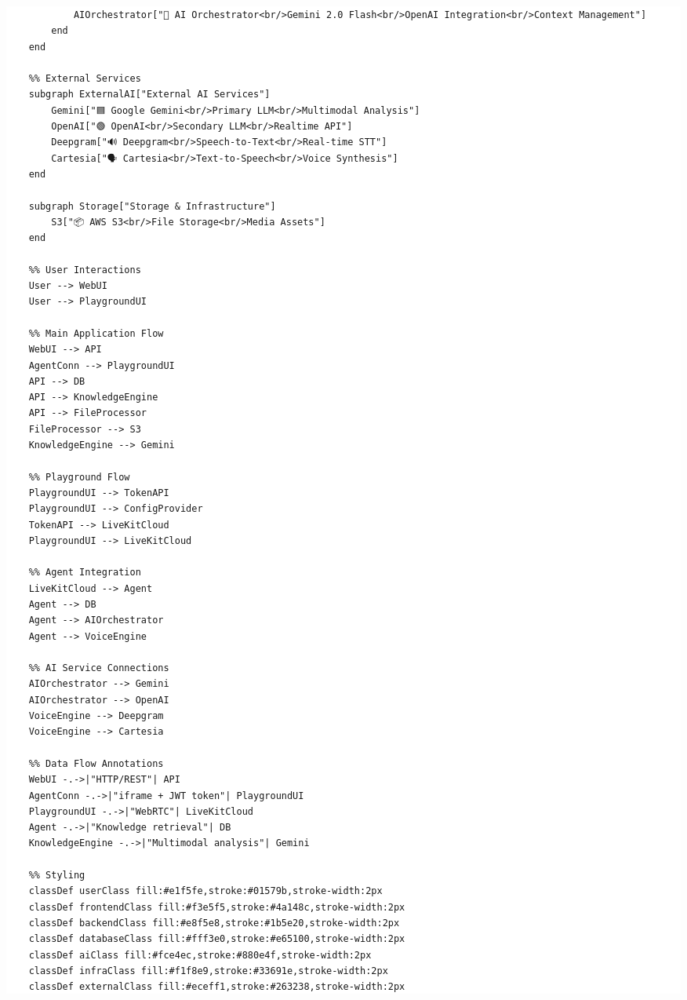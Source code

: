 ```mermaid
            AIOrchestrator["🧩 AI Orchestrator<br/>Gemini 2.0 Flash<br/>OpenAI Integration<br/>Context Management"]
        end
    end
    
    %% External Services
    subgraph ExternalAI["External AI Services"]
        Gemini["🟦 Google Gemini<br/>Primary LLM<br/>Multimodal Analysis"]
        OpenAI["🟢 OpenAI<br/>Secondary LLM<br/>Realtime API"]
        Deepgram["🔊 Deepgram<br/>Speech-to-Text<br/>Real-time STT"]
        Cartesia["🗣️ Cartesia<br/>Text-to-Speech<br/>Voice Synthesis"]
    end
    
    subgraph Storage["Storage & Infrastructure"]
        S3["📦 AWS S3<br/>File Storage<br/>Media Assets"]
    end
    
    %% User Interactions
    User --> WebUI
    User --> PlaygroundUI
    
    %% Main Application Flow
    WebUI --> API
    AgentConn --> PlaygroundUI
    API --> DB
    API --> KnowledgeEngine
    API --> FileProcessor
    FileProcessor --> S3
    KnowledgeEngine --> Gemini
    
    %% Playground Flow
    PlaygroundUI --> TokenAPI
    PlaygroundUI --> ConfigProvider
    TokenAPI --> LiveKitCloud
    PlaygroundUI --> LiveKitCloud
    
    %% Agent Integration
    LiveKitCloud --> Agent
    Agent --> DB
    Agent --> AIOrchestrator
    Agent --> VoiceEngine
    
    %% AI Service Connections
    AIOrchestrator --> Gemini
    AIOrchestrator --> OpenAI
    VoiceEngine --> Deepgram
    VoiceEngine --> Cartesia
    
    %% Data Flow Annotations
    WebUI -.->|"HTTP/REST"| API
    AgentConn -.->|"iframe + JWT token"| PlaygroundUI
    PlaygroundUI -.->|"WebRTC"| LiveKitCloud
    Agent -.->|"Knowledge retrieval"| DB
    KnowledgeEngine -.->|"Multimodal analysis"| Gemini
    
    %% Styling
    classDef userClass fill:#e1f5fe,stroke:#01579b,stroke-width:2px
    classDef frontendClass fill:#f3e5f5,stroke:#4a148c,stroke-width:2px
    classDef backendClass fill:#e8f5e8,stroke:#1b5e20,stroke-width:2px
    classDef databaseClass fill:#fff3e0,stroke:#e65100,stroke-width:2px
    classDef aiClass fill:#fce4ec,stroke:#880e4f,stroke-width:2px
    classDef infraClass fill:#f1f8e9,stroke:#33691e,stroke-width:2px
    classDef externalClass fill:#eceff1,stroke:#263238,stroke-width:2px
```